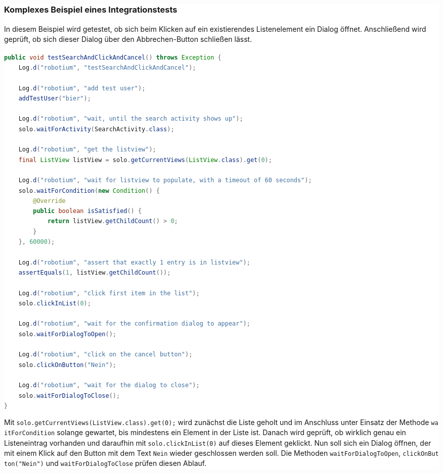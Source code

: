 ### Komplexes Beispiel eines Integrationstests

In diesem Beispiel wird getestet, ob sich beim Klicken auf ein existierendes Listenelement ein Dialog öffnet. Anschließend wird geprüft, ob sich dieser Dialog über den Abbrechen-Button schließen lässt.

``` java
public void testSearchAndClickAndCancel() throws Exception {
    Log.d("robotium", "testSearchAndClickAndCancel");

    Log.d("robotium", "add test user");
    addTestUser("bier");

    Log.d("robotium", "wait, until the search activity shows up");
    solo.waitForActivity(SearchActivity.class);

    Log.d("robotium", "get the listview");
    final ListView listView = solo.getCurrentViews(ListView.class).get(0);

    Log.d("robotium", "wait for listview to populate, with a timeout of 60 seconds");
    solo.waitForCondition(new Condition() {
        @Override
        public boolean isSatisfied() {
            return listView.getChildCount() > 0;
        }
    }, 60000);

    Log.d("robotium", "assert that exactly 1 entry is in listview");
    assertEquals(1, listView.getChildCount());

    Log.d("robotium", "click first item in the list");
    solo.clickInList(0);

    Log.d("robotium", "wait for the confirmation dialog to appear");
    solo.waitForDialogToOpen();

    Log.d("robotium", "click on the cancel button");
    solo.clickOnButton("Nein");

    Log.d("robotium", "wait for the dialog to close");
    solo.waitForDialogToClose();
}

```

Mit `solo.getCurrentViews(ListView.class).get(0);` wird zunächst die Liste geholt und im Anschluss unter Einsatz der Methode `waitForCondition` solange gewartet, bis mindestens ein Element in der Liste ist. Danach wird geprüft, ob wirklich genau ein Listeneintrag vorhanden und daraufhin mit `solo.clickInList(0)` auf dieses Element geklickt.
Nun soll sich ein Dialog öffnen, der mit einem Klick auf den Button mit dem Text `Nein` wieder geschlossen werden soll. Die Methoden `waitForDialogToOpen`, `clickOnButton("Nein")` und `waitForDialogToClose` prüfen diesen Ablauf.
